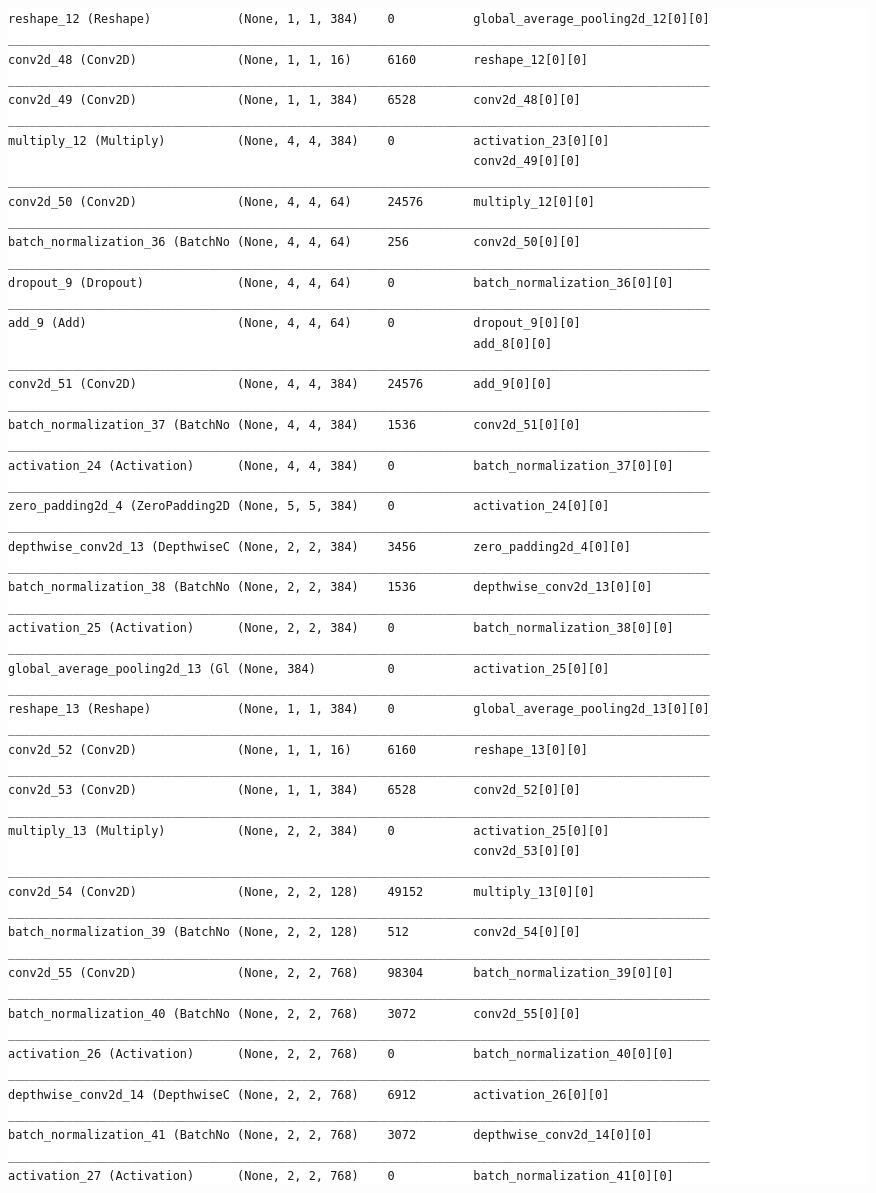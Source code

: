     reshape_12 (Reshape)            (None, 1, 1, 384)    0           global_average_pooling2d_12[0][0]
    __________________________________________________________________________________________________
    conv2d_48 (Conv2D)              (None, 1, 1, 16)     6160        reshape_12[0][0]                 
    __________________________________________________________________________________________________
    conv2d_49 (Conv2D)              (None, 1, 1, 384)    6528        conv2d_48[0][0]                  
    __________________________________________________________________________________________________
    multiply_12 (Multiply)          (None, 4, 4, 384)    0           activation_23[0][0]              
                                                                     conv2d_49[0][0]                  
    __________________________________________________________________________________________________
    conv2d_50 (Conv2D)              (None, 4, 4, 64)     24576       multiply_12[0][0]                
    __________________________________________________________________________________________________
    batch_normalization_36 (BatchNo (None, 4, 4, 64)     256         conv2d_50[0][0]                  
    __________________________________________________________________________________________________
    dropout_9 (Dropout)             (None, 4, 4, 64)     0           batch_normalization_36[0][0]     
    __________________________________________________________________________________________________
    add_9 (Add)                     (None, 4, 4, 64)     0           dropout_9[0][0]                  
                                                                     add_8[0][0]                      
    __________________________________________________________________________________________________
    conv2d_51 (Conv2D)              (None, 4, 4, 384)    24576       add_9[0][0]                      
    __________________________________________________________________________________________________
    batch_normalization_37 (BatchNo (None, 4, 4, 384)    1536        conv2d_51[0][0]                  
    __________________________________________________________________________________________________
    activation_24 (Activation)      (None, 4, 4, 384)    0           batch_normalization_37[0][0]     
    __________________________________________________________________________________________________
    zero_padding2d_4 (ZeroPadding2D (None, 5, 5, 384)    0           activation_24[0][0]              
    __________________________________________________________________________________________________
    depthwise_conv2d_13 (DepthwiseC (None, 2, 2, 384)    3456        zero_padding2d_4[0][0]           
    __________________________________________________________________________________________________
    batch_normalization_38 (BatchNo (None, 2, 2, 384)    1536        depthwise_conv2d_13[0][0]        
    __________________________________________________________________________________________________
    activation_25 (Activation)      (None, 2, 2, 384)    0           batch_normalization_38[0][0]     
    __________________________________________________________________________________________________
    global_average_pooling2d_13 (Gl (None, 384)          0           activation_25[0][0]              
    __________________________________________________________________________________________________
    reshape_13 (Reshape)            (None, 1, 1, 384)    0           global_average_pooling2d_13[0][0]
    __________________________________________________________________________________________________
    conv2d_52 (Conv2D)              (None, 1, 1, 16)     6160        reshape_13[0][0]                 
    __________________________________________________________________________________________________
    conv2d_53 (Conv2D)              (None, 1, 1, 384)    6528        conv2d_52[0][0]                  
    __________________________________________________________________________________________________
    multiply_13 (Multiply)          (None, 2, 2, 384)    0           activation_25[0][0]              
                                                                     conv2d_53[0][0]                  
    __________________________________________________________________________________________________
    conv2d_54 (Conv2D)              (None, 2, 2, 128)    49152       multiply_13[0][0]                
    __________________________________________________________________________________________________
    batch_normalization_39 (BatchNo (None, 2, 2, 128)    512         conv2d_54[0][0]                  
    __________________________________________________________________________________________________
    conv2d_55 (Conv2D)              (None, 2, 2, 768)    98304       batch_normalization_39[0][0]     
    __________________________________________________________________________________________________
    batch_normalization_40 (BatchNo (None, 2, 2, 768)    3072        conv2d_55[0][0]                  
    __________________________________________________________________________________________________
    activation_26 (Activation)      (None, 2, 2, 768)    0           batch_normalization_40[0][0]     
    __________________________________________________________________________________________________
    depthwise_conv2d_14 (DepthwiseC (None, 2, 2, 768)    6912        activation_26[0][0]              
    __________________________________________________________________________________________________
    batch_normalization_41 (BatchNo (None, 2, 2, 768)    3072        depthwise_conv2d_14[0][0]        
    __________________________________________________________________________________________________
    activation_27 (Activation)      (None, 2, 2, 768)    0           batch_normalization_41[0][0]     